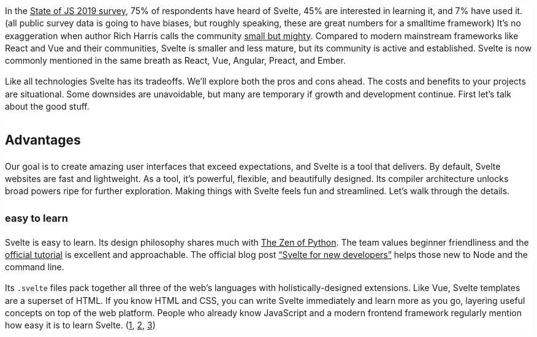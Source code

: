 In the [State of JS 2019 survey](https://2019.stateofjs.com/front-end-frameworks/svelte/),
75% of respondents have heard of Svelte,
45% are interested in learning it,
and 7% have used it.
(all public survey data is going to have biases, but roughly speaking,
these are great numbers for a smalltime framework)
It’s no exaggeration when author Rich Harris calls the community
[small but mighty](https://twitter.com/rich_harris/status/1207505891693600769).
Compared to modern mainstream frameworks like React and Vue and their
communities, Svelte is smaller and less mature,
but its community is active and established.
Svelte is now commonly mentioned in the same breath
as React, Vue, Angular, Preact, and Ember.

Like all technologies Svelte has its tradeoffs.
We’ll explore both the pros and cons ahead.
The costs and benefits to your projects are situational.
Some downsides are unavoidable, but many are temporary
if growth and development continue.
First let’s talk about the good stuff.

## Advantages

Our goal is to create amazing user interfaces that exceed expectations,
and Svelte is a tool that delivers.
By default, Svelte websites are fast and lightweight.
As a tool, it’s powerful, flexible, and beautifully designed.
Its compiler architecture unlocks broad powers
ripe for further exploration.
Making things with Svelte feels fun and streamlined.
Let’s walk through the details.

### easy to learn

Svelte is easy to learn.
Its design philosophy shares much with
[The Zen of Python](https://www.python.org/dev/peps/pep-0020/#the-zen-of-python).
The team values beginner friendliness and
the [official tutorial](https://svelte.dev/tutorial/basics)
is excellent and approachable.
The official blog post
[“Svelte for new developers”](https://svelte.dev/blog/svelte-for-new-developers)
helps those new to Node and the command line.

Its `.svelte` files pack together all three of the web’s languages
with holistically-designed extensions.
Like Vue, Svelte templates are a superset of HTML.
If you know HTML and CSS, you can write Svelte immediately
and learn more as you go, layering useful concepts on top of the web platform.
People who already know JavaScript and a modern frontend framework
regularly mention how easy it is to learn Svelte.
([1](https://twitter.com/sveltejs/status/1167081592420012032),
[2](https://twitter.com/hexrcs/status/1185186492982943744),
[3](https://twitter.com/Wattenberger/status/1221799311144603651))
